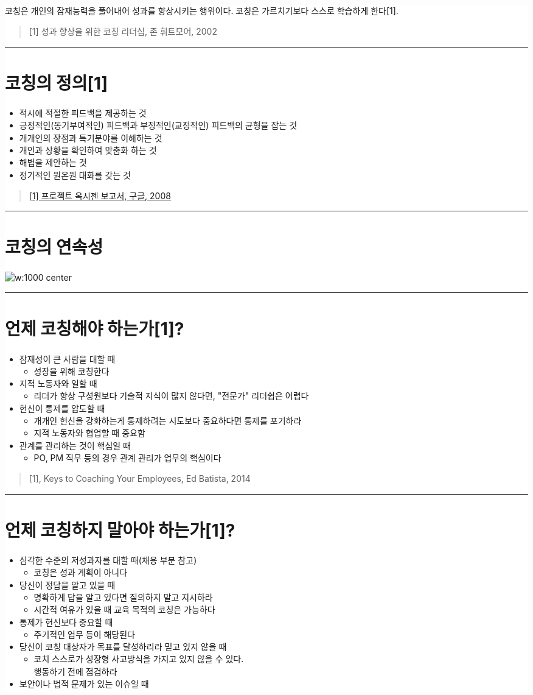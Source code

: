 코칭은 개인의 잠재능력을 풀어내어 성과를 향상시키는 행위이다. 코칭은 가르치기보다 스스로 학습하게 한다[1].

> [1] 성과 향상을 위한 코칭 리더십, 존 휘트모어, 2002

---

# 코칭의 정의[1]

- 적시에 적절한 피드백을 제공하는 것
- 긍정적인(동기부여적인) 피드백과 부정적인(교정적인) 피드백의 균형을 잡는 것
- 개개인의 장점과 특기분야를 이해하는 것
- 개인과 상황을 확인하여 맞춤화 하는 것
- 해법을 제안하는 것
- 정기적인 원온원 대화를 갖는 것

> [[1] 프로젝트 옥시젠 보고서, 구글, 2008](https://rework.withgoogle.com/guides/managers-identify-what-makes-a-great-manager/steps/learn-about-googles-manager-research/)

---

# 코칭의 연속성

![w:1000 center](assets/coaching_continuum.png)

---

# 언제 코칭해야 하는가[1]?

- 잠재성이 큰 사람을 대할 때
	- 성장을 위해 코칭한다
- 지적 노동자와 일할 때
	- 리더가 항상 구성원보다 기술적 지식이 많지 않다면, "전문가" 리더쉽은 어렵다
- 헌신이 통제를 압도할 때
	- 개개인 헌신을 강화하는게 통제하려는 시도보다 중요하다면 통제를 포기하라
	- 지적 노동자와 협업할 때 중요함
- 관계를 관리하는 것이 핵심일 때
	- PO, PM 직무 등의 경우 관계 관리가 업무의 핵심이다

> [1], Keys to Coaching Your Employees, Ed Batista, 2014

---

# 언제 코칭하지 **말아야** 하는가[1]?

- 심각한 수준의 저성과자를 대할 때(채용 부분 참고)
	- 코칭은 성과 계획이 아니다
- 당신이 정답을 알고 있을 때
	- 명확하게 답을 알고 있다면 질의하지 말고 지시하라
	- 시간적 여유가 있을 때 교육 목적의 코칭은 가능하다
- 통제가 헌신보다 중요할 때
	- 주기적인 업무 등이 해당된다
- 당신이 코칭 대상자가 목표를 달성하리라 믿고 있지 않을 때
	- 코치 스스로가 성장형 사고방식을 가지고 있지 않을 수 있다. <br>행동하기 전에 점검하라
- 보안이나 법적 문제가 있는 이슈일 때
